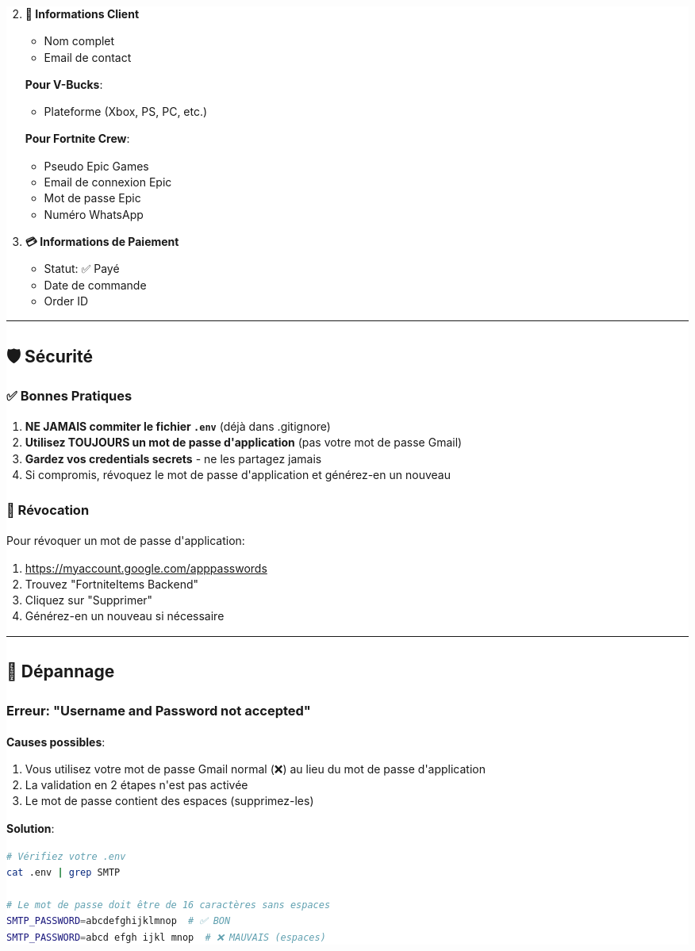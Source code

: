 2. **👤 Informations Client**
   - Nom complet
   - Email de contact
   
   **Pour V-Bucks**:
   - Plateforme (Xbox, PS, PC, etc.)
   
   **Pour Fortnite Crew**:
   - Pseudo Epic Games
   - Email de connexion Epic
   - Mot de passe Epic
   - Numéro WhatsApp

3. **💳 Informations de Paiement**
   - Statut: ✅ Payé
   - Date de commande
   - Order ID

---

## 🛡️ Sécurité

### ✅ Bonnes Pratiques

1. **NE JAMAIS commiter le fichier `.env`** (déjà dans .gitignore)
2. **Utilisez TOUJOURS un mot de passe d'application** (pas votre mot de passe Gmail)
3. **Gardez vos credentials secrets** - ne les partagez jamais
4. Si compromis, révoquez le mot de passe d'application et générez-en un nouveau

### 🔐 Révocation

Pour révoquer un mot de passe d'application:
1. https://myaccount.google.com/apppasswords
2. Trouvez "FortniteItems Backend"
3. Cliquez sur "Supprimer"
4. Générez-en un nouveau si nécessaire

---

## 🔧 Dépannage

### Erreur: "Username and Password not accepted"

**Causes possibles**:
1. Vous utilisez votre mot de passe Gmail normal (❌) au lieu du mot de passe d'application
2. La validation en 2 étapes n'est pas activée
3. Le mot de passe contient des espaces (supprimez-les)

**Solution**:
```bash
# Vérifiez votre .env
cat .env | grep SMTP

# Le mot de passe doit être de 16 caractères sans espaces
SMTP_PASSWORD=abcdefghijklmnop  # ✅ BON
SMTP_PASSWORD=abcd efgh ijkl mnop  # ❌ MAUVAIS (espaces)
```
